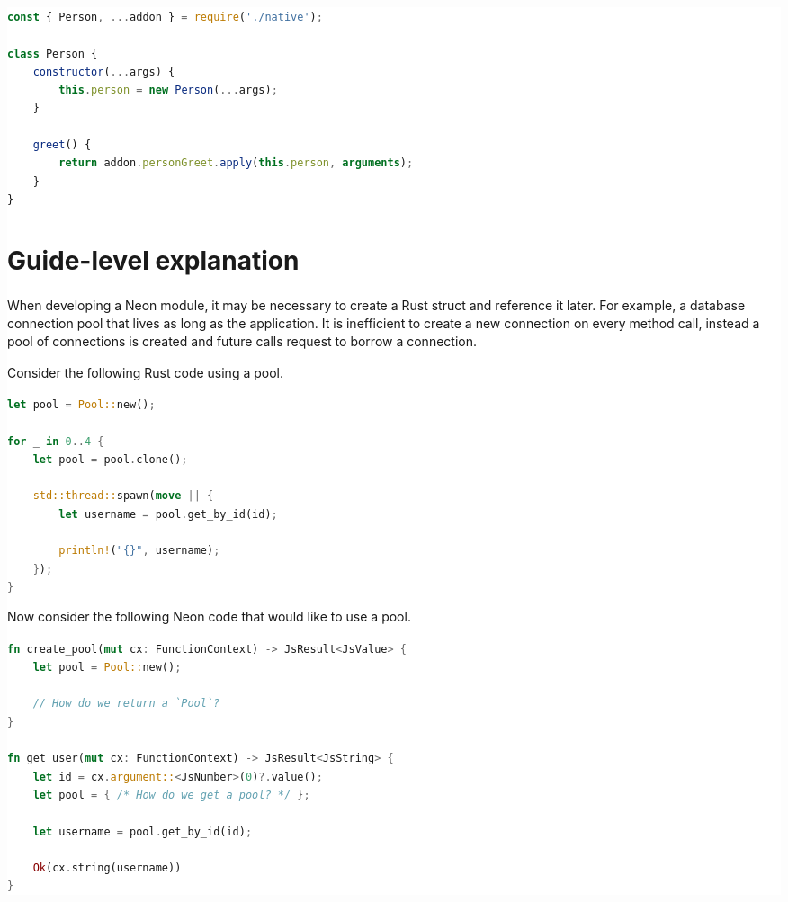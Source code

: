 ```js
const { Person, ...addon } = require('./native');

class Person {
    constructor(...args) {
        this.person = new Person(...args);
    }

    greet() {
        return addon.personGreet.apply(this.person, arguments);
    }
}
```

# Guide-level explanation
[guide-level-explanation]: #guide-level-explanation

When developing a Neon module, it may be necessary to create a Rust struct and reference it later. For example, a database connection pool that lives as long as the application. It is inefficient to create a new connection on every method call, instead a pool of connections is created and future calls request to borrow a connection.

Consider the following Rust code using a pool.

```rust
let pool = Pool::new();

for _ in 0..4 {
    let pool = pool.clone();

    std::thread::spawn(move || {
        let username = pool.get_by_id(id);

        println!("{}", username);
    });
}
```

Now consider the following Neon code that would like to use a pool.

```rust
fn create_pool(mut cx: FunctionContext) -> JsResult<JsValue> {
    let pool = Pool::new();

    // How do we return a `Pool`?
}

fn get_user(mut cx: FunctionContext) -> JsResult<JsString> {
    let id = cx.argument::<JsNumber>(0)?.value();
    let pool = { /* How do we get a pool? */ };

    let username = pool.get_by_id(id);

    Ok(cx.string(username))
}
```


[summary]: #summary
[motivation]: #motivation
[reference-level-explanation]: #reference-level-explanation
[drawbacks]: #drawbacks
[alternatives]: #alternatives
[unresolved]: #unresolved-questions